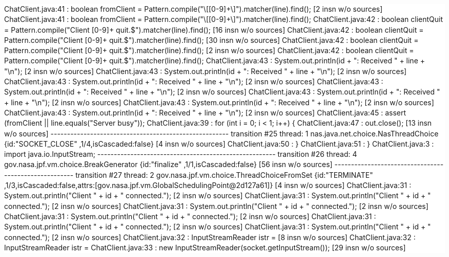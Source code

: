   ChatClient.java:41             : boolean fromClient = Pattern.compile("\\[[0-9]+\\]").matcher(line).find();
      [2 insn w/o sources]
  ChatClient.java:41             : boolean fromClient = Pattern.compile("\\[[0-9]+\\]").matcher(line).find();
  ChatClient.java:42             : boolean clientQuit = Pattern.compile("Client [0-9]+ quit.$").matcher(line).find();
      [16 insn w/o sources]
  ChatClient.java:42             : boolean clientQuit = Pattern.compile("Client [0-9]+ quit.$").matcher(line).find();
      [30 insn w/o sources]
  ChatClient.java:42             : boolean clientQuit = Pattern.compile("Client [0-9]+ quit.$").matcher(line).find();
      [2 insn w/o sources]
  ChatClient.java:42             : boolean clientQuit = Pattern.compile("Client [0-9]+ quit.$").matcher(line).find();
  ChatClient.java:43             : System.out.println(id + ": Received " + line + "\n");
      [2 insn w/o sources]
  ChatClient.java:43             : System.out.println(id + ": Received " + line + "\n");
      [2 insn w/o sources]
  ChatClient.java:43             : System.out.println(id + ": Received " + line + "\n");
      [2 insn w/o sources]
  ChatClient.java:43             : System.out.println(id + ": Received " + line + "\n");
      [2 insn w/o sources]
  ChatClient.java:43             : System.out.println(id + ": Received " + line + "\n");
      [2 insn w/o sources]
  ChatClient.java:43             : System.out.println(id + ": Received " + line + "\n");
      [2 insn w/o sources]
  ChatClient.java:43             : System.out.println(id + ": Received " + line + "\n");
      [2 insn w/o sources]
  ChatClient.java:45             : assert (fromClient || line.equals("Server busy"));
  ChatClient.java:39             : for (int i = 0; i < 1; i++) {
  ChatClient.java:47             : out.close();
      [13 insn w/o sources]
------------------------------------------------------ transition #25 thread: 1
nas.java.net.choice.NasThreadChoice {id:"SOCKET_CLOSE" ,1/4,isCascaded:false}
      [4 insn w/o sources]
  ChatClient.java:50             : }
  ChatClient.java:51             : }
  ChatClient.java:3              : import java.io.InputStream;
------------------------------------------------------ transition #26 thread: 4
gov.nasa.jpf.vm.choice.BreakGenerator {id:"finalize" ,1/1,isCascaded:false}
      [56 insn w/o sources]
------------------------------------------------------ transition #27 thread: 2
gov.nasa.jpf.vm.choice.ThreadChoiceFromSet {id:"TERMINATE" ,1/3,isCascaded:false,attrs:[gov.nasa.jpf.vm.GlobalSchedulingPoint@2d127a61]}
      [4 insn w/o sources]
  ChatClient.java:31             : System.out.println("Client " + id + " connected.");
      [2 insn w/o sources]
  ChatClient.java:31             : System.out.println("Client " + id + " connected.");
      [2 insn w/o sources]
  ChatClient.java:31             : System.out.println("Client " + id + " connected.");
      [2 insn w/o sources]
  ChatClient.java:31             : System.out.println("Client " + id + " connected.");
      [2 insn w/o sources]
  ChatClient.java:31             : System.out.println("Client " + id + " connected.");
      [2 insn w/o sources]
  ChatClient.java:31             : System.out.println("Client " + id + " connected.");
      [2 insn w/o sources]
  ChatClient.java:32             : InputStreamReader istr =
      [8 insn w/o sources]
  ChatClient.java:32             : InputStreamReader istr =
  ChatClient.java:33             : new InputStreamReader(socket.getInputStream());
      [29 insn w/o sources]